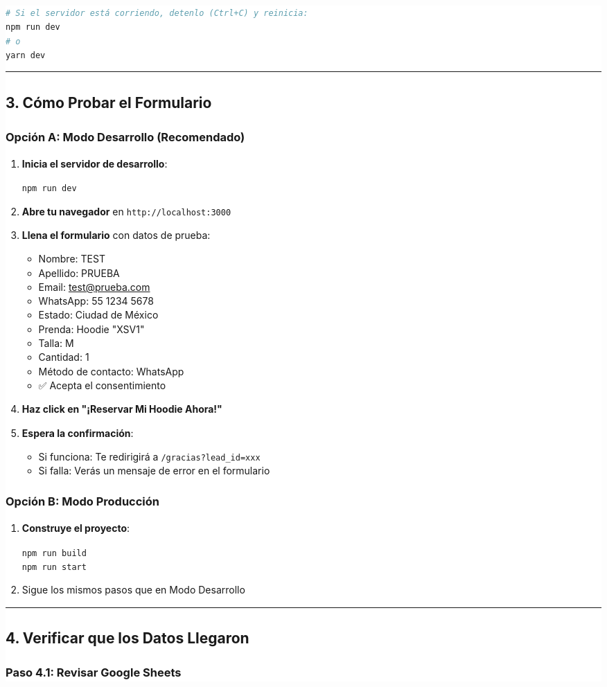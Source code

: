 ```bash
# Si el servidor está corriendo, detenlo (Ctrl+C) y reinicia:
npm run dev
# o
yarn dev
```

---

## 3. Cómo Probar el Formulario

### Opción A: Modo Desarrollo (Recomendado)

1. **Inicia el servidor de desarrollo**:
   ```bash
   npm run dev
   ```

2. **Abre tu navegador** en `http://localhost:3000`

3. **Llena el formulario** con datos de prueba:
   - Nombre: TEST
   - Apellido: PRUEBA
   - Email: test@prueba.com
   - WhatsApp: 55 1234 5678
   - Estado: Ciudad de México
   - Prenda: Hoodie "XSV1"
   - Talla: M
   - Cantidad: 1
   - Método de contacto: WhatsApp
   - ✅ Acepta el consentimiento

4. **Haz click en "¡Reservar Mi Hoodie Ahora!"**

5. **Espera la confirmación**:
   - Si funciona: Te redirigirá a `/gracias?lead_id=xxx`
   - Si falla: Verás un mensaje de error en el formulario

### Opción B: Modo Producción

1. **Construye el proyecto**:
   ```bash
   npm run build
   npm run start
   ```

2. Sigue los mismos pasos que en Modo Desarrollo

---

## 4. Verificar que los Datos Llegaron

### Paso 4.1: Revisar Google Sheets
